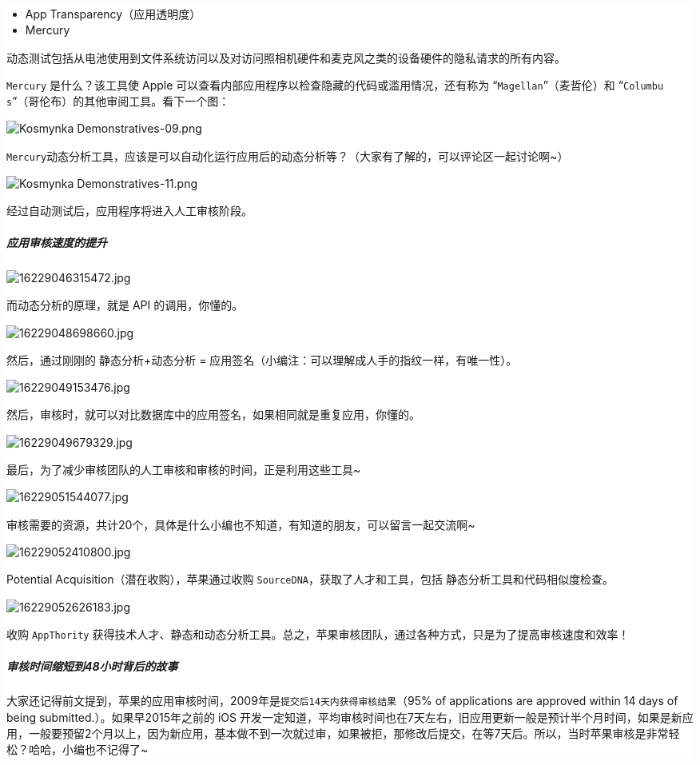 * App Transparency（应用透明度）
* Mercury

动态测试包括从电池使用到文件系统访问以及对访问照相机硬件和麦克风之类的设备硬件的隐私请求的所有内容。

`Mercury` 是什么？该工具使 Apple 可以查看内部应用程序以检查隐藏的代码或滥用情况，还有称为 “`Magellan`”（麦哲伦）和 “`Columbus`”（哥伦布）的其他审阅工具。看下一个图：


![Kosmynka Demonstratives-09.png](https://p9-juejin.byteimg.com/tos-cn-i-k3u1fbpfcp/23f818da7b604002be99b9862937b124~tplv-k3u1fbpfcp-watermark.image)

`Mercury`动态分析工具，应该是可以自动化运行应用后的动态分析等？（大家有了解的，可以评论区一起讨论啊~）


![Kosmynka Demonstratives-11.png](https://p6-juejin.byteimg.com/tos-cn-i-k3u1fbpfcp/1ab42d86483442f79b7505d500e82d42~tplv-k3u1fbpfcp-watermark.image)

经过自动测试后，应用程序将进入人工审核阶段。

##### 应用审核速度的提升

![16229046315472.jpg](https://p1-juejin.byteimg.com/tos-cn-i-k3u1fbpfcp/5da7961b33714310a49ab27f0b61c193~tplv-k3u1fbpfcp-watermark.image)

而动态分析的原理，就是 API 的调用，你懂的。


![16229048698660.jpg](https://p6-juejin.byteimg.com/tos-cn-i-k3u1fbpfcp/7559327725024dab8bf3472ab96ef0aa~tplv-k3u1fbpfcp-watermark.image)

然后，通过刚刚的 静态分析+动态分析 = 应用签名（小编注：可以理解成人手的指纹一样，有唯一性）。


![16229049153476.jpg](https://p3-juejin.byteimg.com/tos-cn-i-k3u1fbpfcp/13bbec67be6249f9aa5f8846bcf316df~tplv-k3u1fbpfcp-watermark.image)

然后，审核时，就可以对比数据库中的应用签名，如果相同就是重复应用，你懂的。


![16229049679329.jpg](https://p6-juejin.byteimg.com/tos-cn-i-k3u1fbpfcp/979701b7bd4e4904b1e65718ac3bdbfe~tplv-k3u1fbpfcp-watermark.image)

最后，为了减少审核团队的人工审核和审核的时间，正是利用这些工具~


![16229051544077.jpg](https://p3-juejin.byteimg.com/tos-cn-i-k3u1fbpfcp/3289fc4392e94495ae2bd9f62882c8db~tplv-k3u1fbpfcp-watermark.image)

审核需要的资源，共计20个，具体是什么小编也不知道，有知道的朋友，可以留言一起交流啊~


![16229052410800.jpg](https://p1-juejin.byteimg.com/tos-cn-i-k3u1fbpfcp/d815595834764d3f9f51f31af6fe9e93~tplv-k3u1fbpfcp-watermark.image)

Potential Acquisition（潜在收购），苹果通过收购 `SourceDNA`，获取了人才和工具，包括 静态分析工具和代码相似度检查。 


![16229052626183.jpg](https://p1-juejin.byteimg.com/tos-cn-i-k3u1fbpfcp/396ce33076024805bbd63cc49d1dd4fc~tplv-k3u1fbpfcp-watermark.image)

收购 `AppThority` 获得技术人才、静态和动态分析工具。总之，苹果审核团队，通过各种方式，只是为了提高审核速度和效率！

##### 审核时间缩短到48小时背后的故事

大家还记得前文提到，苹果的应用审核时间，2009年是`提交后14天内获得审核结果`（95% of applications are approved within 14 days of being submitted.）。如果早2015年之前的 iOS 开发一定知道，平均审核时间也在7天左右，旧应用更新一般是预计半个月时间，如果是新应用，一般要预留2个月以上，因为新应用，基本做不到一次就过审，如果被拒，那修改后提交，在等7天后。所以，当时苹果审核是非常轻松？哈哈，小编也不记得了~
